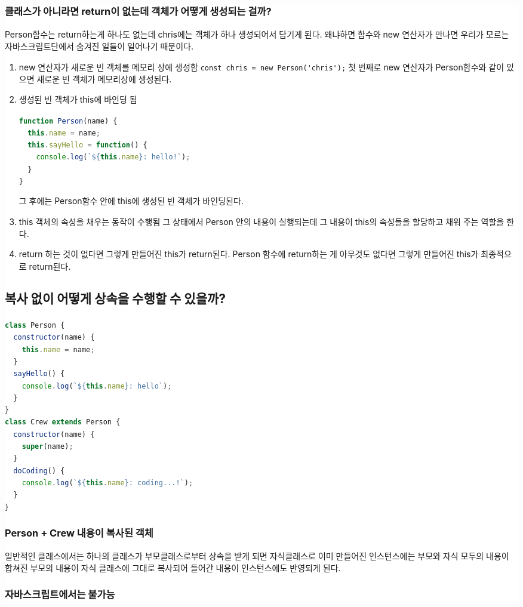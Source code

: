 ### **클래스가 아니라면 return이 없는데 객체가 어떻게 생성되는 걸까?**

Person함수는 return하는게 하나도 없는데 chris에는 객체가 하나 생성되어서 담기게 된다.
왜냐하면 함수와 new 연산자가 만나면 우리가 모르는 자바스크립트단에서 숨겨진 일들이 일어나기 때문이다.

1. new 연산자가 새로운 빈 객체를 메모리 상에 생성함
`const chris = new Person('chris');`
첫 번째로 new 연산자가 Person함수와 같이 있으면 새로운 빈 객체가 메모리상에 생성된다.
2. 생성된 빈 객체가 this에 바인딩 됨
    
    ```jsx
    function Person(name) {
      this.name = name;
      this.sayHello = function() {
        console.log(`${this.name}: hello!`);
      }
    }
    ```
    
    그 후에는 Person함수 안에 this에 생성된 빈 객체가 바인딩된다. 
    
3. this 객체의 속성을 채우는 동작이 수행됨
그 상태에서 Person 안의 내용이 실행되는데 그 내용이 this의 속성들을 할당하고 채워 주는 역할을 한다.
4. return 하는 것이 없다면 그렇게 만들어진 this가 return된다.
Person 함수에 return하는 게 아무것도 없다면 그렇게 만들어진 this가 최종적으로 return된다.

## **복사 없이 어떻게 상속을 수행할 수 있을까?**

```jsx
class Person {
  constructor(name) {
    this.name = name;
  }
  sayHello() {
    console.log(`${this.name}: hello`);
  }
}
class Crew extends Person {
  constructor(name) {
    super(name);
  }
  doCoding() {
    console.log(`${this.name}: coding...!`);
  }
}
```

### **Person + Crew 내용이 복사된 객체**

일반적인 클래스에서는 하나의 클래스가 부모클래스로부터 상속을 받게 되면 자식클래스로 이미 만들어진 인스턴스에는 부모와 자식 모두의 내용이 합쳐진 부모의 내용이 자식 클래스에 그대로 복사되어 들어간 내용이 인스턴스에도 반영되게 된다.

### **자바스크립트에서는 불가능**
